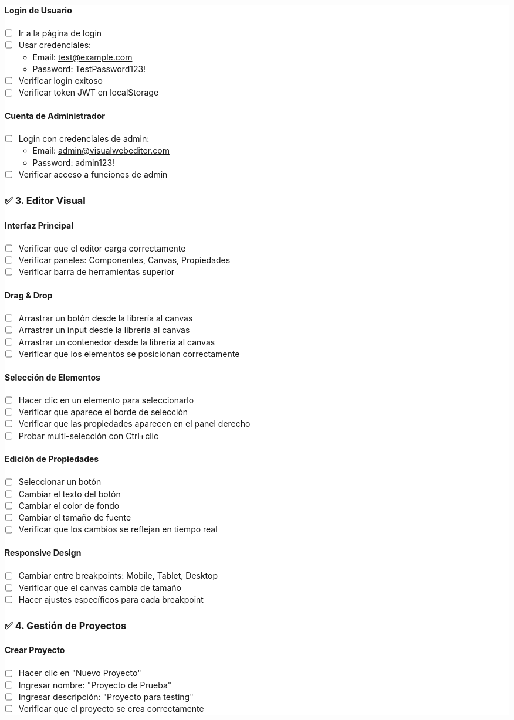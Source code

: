 #### Login de Usuario
- [ ] Ir a la página de login
- [ ] Usar credenciales:
  - Email: test@example.com
  - Password: TestPassword123!
- [ ] Verificar login exitoso
- [ ] Verificar token JWT en localStorage

#### Cuenta de Administrador
- [ ] Login con credenciales de admin:
  - Email: admin@visualwebeditor.com
  - Password: admin123!
- [ ] Verificar acceso a funciones de admin

### ✅ **3. Editor Visual**

#### Interfaz Principal
- [ ] Verificar que el editor carga correctamente
- [ ] Verificar paneles: Componentes, Canvas, Propiedades
- [ ] Verificar barra de herramientas superior

#### Drag & Drop
- [ ] Arrastrar un botón desde la librería al canvas
- [ ] Arrastrar un input desde la librería al canvas
- [ ] Arrastrar un contenedor desde la librería al canvas
- [ ] Verificar que los elementos se posicionan correctamente

#### Selección de Elementos
- [ ] Hacer clic en un elemento para seleccionarlo
- [ ] Verificar que aparece el borde de selección
- [ ] Verificar que las propiedades aparecen en el panel derecho
- [ ] Probar multi-selección con Ctrl+clic

#### Edición de Propiedades
- [ ] Seleccionar un botón
- [ ] Cambiar el texto del botón
- [ ] Cambiar el color de fondo
- [ ] Cambiar el tamaño de fuente
- [ ] Verificar que los cambios se reflejan en tiempo real

#### Responsive Design
- [ ] Cambiar entre breakpoints: Mobile, Tablet, Desktop
- [ ] Verificar que el canvas cambia de tamaño
- [ ] Hacer ajustes específicos para cada breakpoint

### ✅ **4. Gestión de Proyectos**

#### Crear Proyecto
- [ ] Hacer clic en "Nuevo Proyecto"
- [ ] Ingresar nombre: "Proyecto de Prueba"
- [ ] Ingresar descripción: "Proyecto para testing"
- [ ] Verificar que el proyecto se crea correctamente
